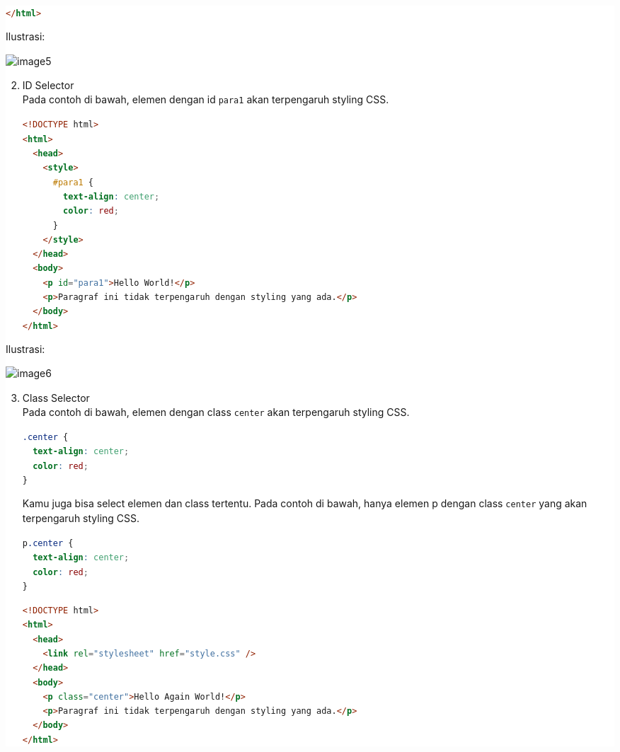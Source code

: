    ```html
   </html>
   ```

Ilustrasi:

![image5](https://user-images.githubusercontent.com/33245436/191104950-0ab0d796-fd3f-4c9e-82b9-e8b4f889a838.png)

2. ID Selector <br/>
   Pada contoh di bawah, elemen dengan id `para1` akan terpengaruh styling CSS.

   ```html
   <!DOCTYPE html>
   <html>
     <head>
       <style>
         #para1 {
           text-align: center;
           color: red;
         }
       </style>
     </head>
     <body>
       <p id="para1">Hello World!</p>
       <p>Paragraf ini tidak terpengaruh dengan styling yang ada.</p>
     </body>
   </html>
   ```

Ilustrasi:

![image6](https://user-images.githubusercontent.com/33245436/191105116-ad4d8100-5dd2-46ba-b451-910e3d0e8574.png)

3. Class Selector <br/>
   Pada contoh di bawah, elemen dengan class `center` akan terpengaruh styling CSS.

   ```css
   .center {
     text-align: center;
     color: red;
   }
   ```

   Kamu juga bisa select elemen dan class tertentu. Pada contoh di bawah, hanya elemen p dengan class `center` yang akan terpengaruh styling CSS.

   ```css
   p.center {
     text-align: center;
     color: red;
   }
   ```

   ```html
   <!DOCTYPE html>
   <html>
     <head>
       <link rel="stylesheet" href="style.css" />
     </head>
     <body>
       <p class="center">Hello Again World!</p>
       <p>Paragraf ini tidak terpengaruh dengan styling yang ada.</p>
     </body>
   </html>
   ```

